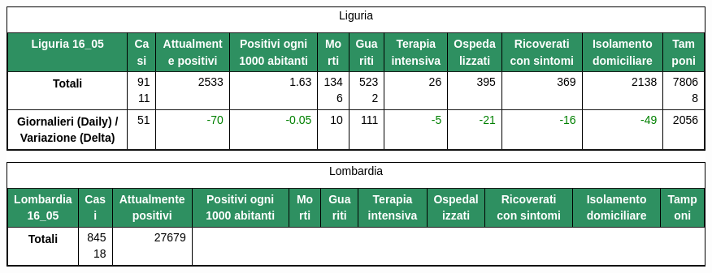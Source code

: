 <table style=" color:black; font-size:12; font-family:arial; text-align:center; " cellpadding="2.5" cellspacing="0" border="1" bordercolor="black" bgcolor="#FFFFFF">
			<caption>Liguria</caption>
			<tr style="color:#FFFFFF;background:#2E9061">
				<th>Liguria 16_05</th>
				<th>Casi</th>
				<th>Attualmente positivi</th>
				<th>Positivi ogni 1000 abitanti</th>
				<th>Morti</th>
				<th>Guariti</th>
				<th>Terapia intensiva</th>
				<th>Ospedalizzati</th>
				<th>Ricoverati con sintomi</th>
				<th>Isolamento domiciliare</th>
				<th>Tamponi</th>
			</tr>
			<tr>
				<th>Totali</th>
				<td align="right"> 9111</td>
				<td align="right"> 2533</td>
				<td align="right"> 1.63</td>
				<td align="right"> 1346</td>
				<td align="right"> 5232</td>
				<td align="right"> 26</td>
				<td align="right"> 395</td>
				<td align="right"> 369</td>
				<td align="right"> 2138</td>
				<td align="right"> 78068</td>
			</tr>
			<tr>
				<th>Giornalieri (Daily) / Variazione (Delta)</th>
				<td align="right"> 51</td>
				<td align="right" style=" color:green; "> -70</td>
				<td align="right" style=" color:green; "> -0.05</td>
				<td align="right"> 10</td>
				<td align="right"> 111</td>
				<td align="right" style=" color:green; "> -5</td>
				<td align="right" style=" color:green; "> -21</td>
				<td align="right" style=" color:green; "> -16</td>
				<td align="right" style=" color:green; "> -49</td>
				<td align="right"> 2056</td>
			</tr>
</table>

<table style=" color:black; font-size:12; font-family:arial; text-align:center; " cellpadding="2.5" cellspacing="0" border="1" bordercolor="black" bgcolor="#FFFFFF">
			<caption>Lombardia</caption>
			<tr style="color:#FFFFFF;background:#2E9061">
				<th>Lombardia 16_05</th>
				<th>Casi</th>
				<th>Attualmente positivi</th>
				<th>Positivi ogni 1000 abitanti</th>
				<th>Morti</th>
				<th>Guariti</th>
				<th>Terapia intensiva</th>
				<th>Ospedalizzati</th>
				<th>Ricoverati con sintomi</th>
				<th>Isolamento domiciliare</th>
				<th>Tamponi</th>
			</tr>
			<tr>
				<th>Totali</th>
				<td align="right"> 84518</td>
				<td align="right"> 27679</td>